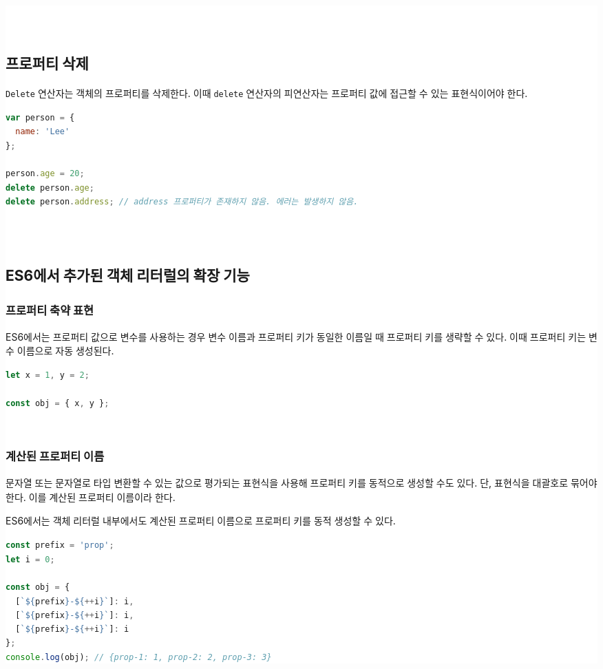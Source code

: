 

 <br>

<br>

## 프로퍼티 삭제

`Delete` 연산자는 객체의 프로퍼티를 삭제한다. 이때 `delete` 연산자의 피연산자는 프로퍼티 값에 접근할 수 있는 표현식이어야 한다. 

```javascript
var person = {
  name: 'Lee'
};

person.age = 20;
delete person.age;
delete person.address; // address 프로퍼티가 존재하지 않음. 에러는 발생하지 않음. 
```

<br>

<br>

## ES6에서 추가된 객체 리터럴의 확장 기능

### 프로퍼티 축약 표현

ES6에서는 프로퍼티 값으로 변수를 사용하는 경우 변수 이름과 프로퍼티 키가 동일한 이름일 때 프로퍼티 키를 생략할 수 있다. 이때 프로퍼티 키는 변수 이름으로 자동 생성된다.

```javascript
let x = 1, y = 2;

const obj = { x, y };
```

<br>

### 계산된 프로퍼티 이름

문자열 또는 문자열로 타입 변환할 수 있는 값으로 평가되는 표현식을 사용해 프로퍼티 키를 동적으로 생성할 수도 있다. 단, 표현식을 대괄호로 묶어야한다. 이를 계산된 프로퍼티 이름이라 한다.

ES6에서는 객체 리터럴 내부에서도 계산된 프로퍼티 이름으로 프로퍼티 키를 동적 생성할 수 있다.

```javascript
const prefix = 'prop';
let i = 0;

const obj = {
  [`${prefix}-${++i}`]: i,
  [`${prefix}-${++i}`]: i,
  [`${prefix}-${++i}`]: i
};
console.log(obj); // {prop-1: 1, prop-2: 2, prop-3: 3}
```
